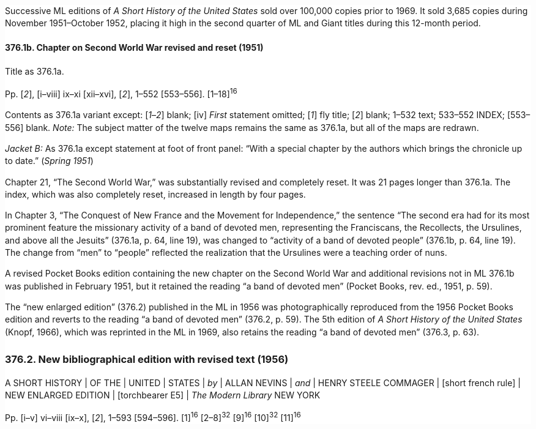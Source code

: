 Successive ML editions of *A Short History of the United States* sold
over 100,000 copies prior to 1969. It sold 3,685 copies during November
1951–October 1952, placing it high in the second quarter of ML and Giant
titles during this 12-month period.

#### 376.1b. Chapter on Second World War revised and reset (1951)

Title as 376.1a.

Pp. \[*2*\], \[i–viii\] ix–xi \[xii–xvi\], \[*2*\], 1–552 \[553–556\].
\[1–18\]<sup>16</sup>

Contents as 376.1a variant except: \[*1*–*2*\] blank; \[iv\] *First*
statement omitted; \[*1*\] fly title; \[*2*\] blank; 1–532 text; 533–552
INDEX; \[553–556\] blank. *Note:* The subject matter of the twelve maps
remains the same as 376.1a, but all of the maps are redrawn.

*Jacket B:* As 376.1a except statement at foot of front panel: “With a
special chapter by the authors which brings the chronicle up to date.”
(*Spring 1951*)

Chapter 21, “The Second World War,” was substantially revised and
completely reset. It was 21 pages longer than 376.1a. The index, which
was also completely reset, increased in length by four pages.

In Chapter 3, “The Conquest of New France and the Movement for
Independence,” the sentence “The second era had for its most prominent
feature the missionary activity of a band of devoted men, representing
the Franciscans, the Recollects, the Ursulines, and above all the
Jesuits” (376.1a, p. 64, line 19), was changed to “activity of a band of
devoted people” (376.1b, p. 64, line 19). The change from “men” to
“people” reflected the realization that the Ursulines were a teaching
order of nuns.

A revised Pocket Books edition containing the new chapter on the Second
World War and additional revisions not in ML 376.1b was published in
February 1951, but it retained the reading “a band of devoted men”
(Pocket Books, rev. ed., 1951, p. 59).

The “new enlarged edition” (376.2) published in the ML in 1956 was
photographically reproduced from the 1956 Pocket Books edition and
reverts to the reading “a band of devoted men” (376.2, p. 59). The 5th
edition of *A Short History of the United States* (Knopf, 1966), which
was reprinted in the ML in 1969, also retains the reading “a band of
devoted men” (376.3, p. 63).

### 376.2. New bibliographical edition with revised text (1956)

A SHORT HISTORY | OF THE | UNITED | STATES | *by* | ALLAN NEVINS | *and*
| HENRY STEELE COMMAGER | \[short french rule\] | NEW ENLARGED EDITION |
\[torchbearer E5\] | *The Modern Library* NEW YORK

Pp. \[i–v\] vi–viii \[ix–x\], \[*2*\], 1–593 \[594–596\].
\[1\]<sup>16</sup> \[2–8\]<sup>32</sup> \[9\]<sup>16</sup>
\[10\]<sup>32</sup> \[11\]<sup>16</sup>
